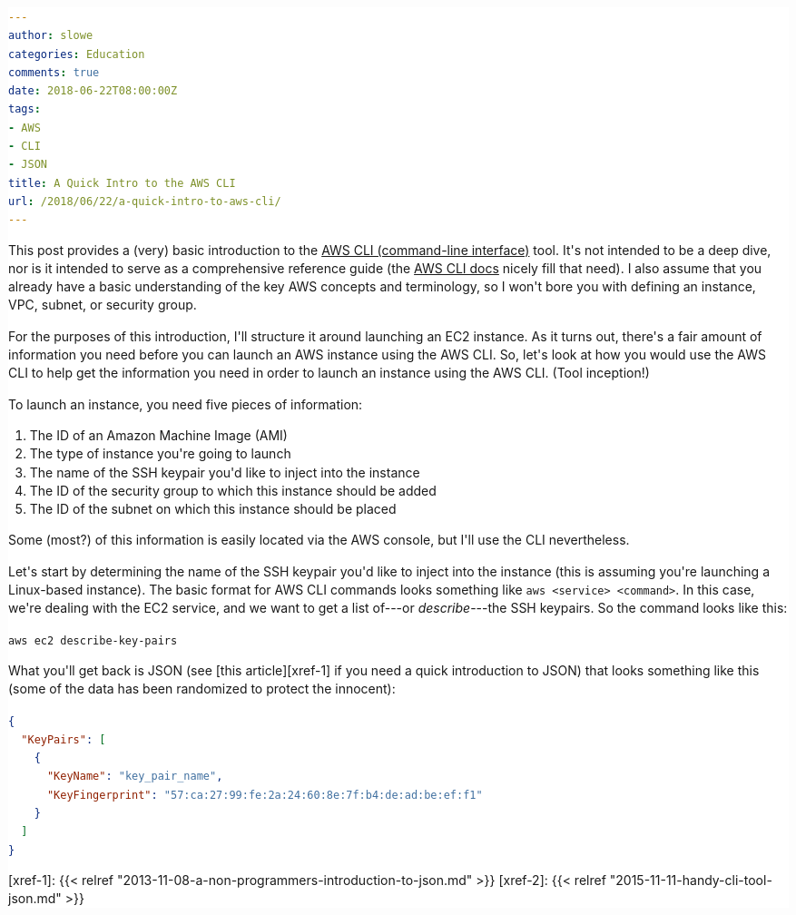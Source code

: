 ```yaml
---
author: slowe
categories: Education
comments: true
date: 2018-06-22T08:00:00Z
tags:
- AWS
- CLI
- JSON
title: A Quick Intro to the AWS CLI
url: /2018/06/22/a-quick-intro-to-aws-cli/
---
```


This post provides a (very) basic introduction to the [AWS CLI (command-line interface)][link-3] tool. It's not intended to be a deep dive, nor is it intended to serve as a comprehensive reference guide (the [AWS CLI docs][link-1] nicely fill that need). I also assume that you already have a basic understanding of the key AWS concepts and terminology, so I won't bore you with defining an instance, VPC, subnet, or security group.

For the purposes of this introduction, I'll structure it around launching an EC2 instance. As it turns out, there's a fair amount of information you need before you can launch an AWS instance using the AWS CLI. So, let's look at how you would use the AWS CLI to help get the information you need in order to launch an instance using the AWS CLI. (Tool inception!)

To launch an instance, you need five pieces of information:

1. The ID of an Amazon Machine Image (AMI)
2. The type of instance you're going to launch
3. The name of the SSH keypair you'd like to inject into the instance
4. The ID of the security group to which this instance should be added
5. The ID of the subnet on which this instance should be placed

Some (most?) of this information is easily located via the AWS console, but I'll use the CLI nevertheless.

Let's start by determining the name of the SSH keypair you'd like to inject into the instance (this is assuming you're launching a Linux-based instance). The basic format for AWS CLI commands looks something like `aws <service> <command>`. In this case, we're dealing with the EC2 service, and we want to get a list of---or _describe_---the SSH keypairs. So the command looks like this:

    aws ec2 describe-key-pairs

What you'll get back is JSON (see [this article][xref-1] if you need a quick introduction to JSON) that looks something like this (some of the data has been randomized to protect the innocent):

``` json
{
  "KeyPairs": [
    {
      "KeyName": "key_pair_name",
      "KeyFingerprint": "57:ca:27:99:fe:2a:24:60:8e:7f:b4:de:ad:be:ef:f1"
    }
  ]
}
```


[link-1]: http://docs.aws.amazon.com/cli/latest/reference/
[link-2]: https://stedolan.github.io/jq/
[link-3]: https://aws.amazon.com/cli/
[link-4]: http://rodos.haywood.org/2016/03/which-instances-are-available-in-my.html
[link-5]: https://docs.aws.amazon.com/cli/latest/reference/ec2/describe-images.html
[link-6]: https://github.com/scottslowe/weblog
[link-7]: https://twitter.com/scott_lowe
[xref-1]: {{< relref "2013-11-08-a-non-programmers-introduction-to-json.md" >}}
[xref-2]: {{< relref "2015-11-11-handy-cli-tool-json.md" >}}
